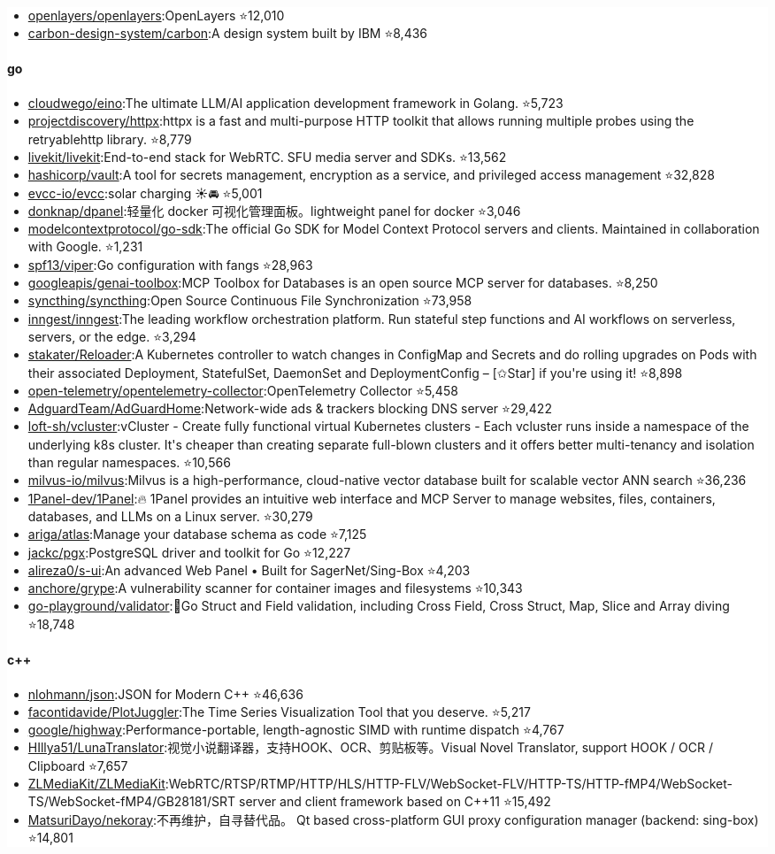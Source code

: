 * [openlayers/openlayers](https://github.com/openlayers/openlayers):OpenLayers ⭐12,010
* [carbon-design-system/carbon](https://github.com/carbon-design-system/carbon):A design system built by IBM ⭐8,436

#### go
* [cloudwego/eino](https://github.com/cloudwego/eino):The ultimate LLM/AI application development framework in Golang. ⭐5,723
* [projectdiscovery/httpx](https://github.com/projectdiscovery/httpx):httpx is a fast and multi-purpose HTTP toolkit that allows running multiple probes using the retryablehttp library. ⭐8,779
* [livekit/livekit](https://github.com/livekit/livekit):End-to-end stack for WebRTC. SFU media server and SDKs. ⭐13,562
* [hashicorp/vault](https://github.com/hashicorp/vault):A tool for secrets management, encryption as a service, and privileged access management ⭐32,828
* [evcc-io/evcc](https://github.com/evcc-io/evcc):solar charging ☀️🚘 ⭐5,001
* [donknap/dpanel](https://github.com/donknap/dpanel):轻量化 docker 可视化管理面板。lightweight panel for docker ⭐3,046
* [modelcontextprotocol/go-sdk](https://github.com/modelcontextprotocol/go-sdk):The official Go SDK for Model Context Protocol servers and clients. Maintained in collaboration with Google. ⭐1,231
* [spf13/viper](https://github.com/spf13/viper):Go configuration with fangs ⭐28,963
* [googleapis/genai-toolbox](https://github.com/googleapis/genai-toolbox):MCP Toolbox for Databases is an open source MCP server for databases. ⭐8,250
* [syncthing/syncthing](https://github.com/syncthing/syncthing):Open Source Continuous File Synchronization ⭐73,958
* [inngest/inngest](https://github.com/inngest/inngest):The leading workflow orchestration platform. Run stateful step functions and AI workflows on serverless, servers, or the edge. ⭐3,294
* [stakater/Reloader](https://github.com/stakater/Reloader):A Kubernetes controller to watch changes in ConfigMap and Secrets and do rolling upgrades on Pods with their associated Deployment, StatefulSet, DaemonSet and DeploymentConfig – [✩Star] if you're using it! ⭐8,898
* [open-telemetry/opentelemetry-collector](https://github.com/open-telemetry/opentelemetry-collector):OpenTelemetry Collector ⭐5,458
* [AdguardTeam/AdGuardHome](https://github.com/AdguardTeam/AdGuardHome):Network-wide ads & trackers blocking DNS server ⭐29,422
* [loft-sh/vcluster](https://github.com/loft-sh/vcluster):vCluster - Create fully functional virtual Kubernetes clusters - Each vcluster runs inside a namespace of the underlying k8s cluster. It's cheaper than creating separate full-blown clusters and it offers better multi-tenancy and isolation than regular namespaces. ⭐10,566
* [milvus-io/milvus](https://github.com/milvus-io/milvus):Milvus is a high-performance, cloud-native vector database built for scalable vector ANN search ⭐36,236
* [1Panel-dev/1Panel](https://github.com/1Panel-dev/1Panel):🔥 1Panel provides an intuitive web interface and MCP Server to manage websites, files, containers, databases, and LLMs on a Linux server. ⭐30,279
* [ariga/atlas](https://github.com/ariga/atlas):Manage your database schema as code ⭐7,125
* [jackc/pgx](https://github.com/jackc/pgx):PostgreSQL driver and toolkit for Go ⭐12,227
* [alireza0/s-ui](https://github.com/alireza0/s-ui):An advanced Web Panel • Built for SagerNet/Sing-Box ⭐4,203
* [anchore/grype](https://github.com/anchore/grype):A vulnerability scanner for container images and filesystems ⭐10,343
* [go-playground/validator](https://github.com/go-playground/validator):💯Go Struct and Field validation, including Cross Field, Cross Struct, Map, Slice and Array diving ⭐18,748

#### c++
* [nlohmann/json](https://github.com/nlohmann/json):JSON for Modern C++ ⭐46,636
* [facontidavide/PlotJuggler](https://github.com/facontidavide/PlotJuggler):The Time Series Visualization Tool that you deserve. ⭐5,217
* [google/highway](https://github.com/google/highway):Performance-portable, length-agnostic SIMD with runtime dispatch ⭐4,767
* [HIllya51/LunaTranslator](https://github.com/HIllya51/LunaTranslator):视觉小说翻译器，支持HOOK、OCR、剪贴板等。Visual Novel Translator, support HOOK / OCR / Clipboard ⭐7,657
* [ZLMediaKit/ZLMediaKit](https://github.com/ZLMediaKit/ZLMediaKit):WebRTC/RTSP/RTMP/HTTP/HLS/HTTP-FLV/WebSocket-FLV/HTTP-TS/HTTP-fMP4/WebSocket-TS/WebSocket-fMP4/GB28181/SRT server and client framework based on C++11 ⭐15,492
* [MatsuriDayo/nekoray](https://github.com/MatsuriDayo/nekoray):不再维护，自寻替代品。 Qt based cross-platform GUI proxy configuration manager (backend: sing-box) ⭐14,801